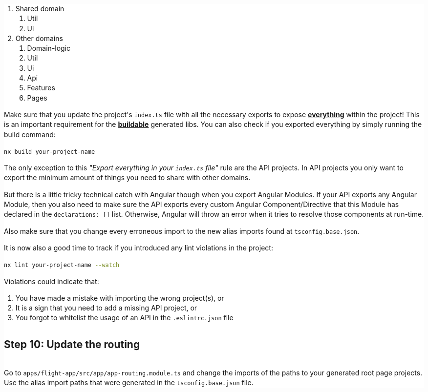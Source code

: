 1. Shared domain
   1. Util
   2. Ui
2. Other domains
   1. Domain-logic
   2. Util
   3. Ui
   4. Api
   5. Features
   6. Pages

Make sure that you update the project's `index.ts` file with all the necessary exports to expose <u>**everything**</u>
within the project! This is an important requirement for the <u>**buildable**</u> generated libs. You can also check
if you exported everything by simply running the build command:

```bash
nx build your-project-name
```

The only exception to this *"Export everything in your `index.ts` file"* rule are the API projects.
In API projects you only want to export the minimum amount of things you need to share with other domains.

But there is a little tricky technical catch with Angular though when you
export Angular Modules. If your API exports any Angular Module, then you also need to make sure the API exports
every custom Angular Component/Directive that this Module has declared in the `declarations: []` list.
Otherwise, Angular will throw an error when it tries to resolve those components at run-time.

Also make sure that you change every erroneous import to the new alias imports found at `tsconfig.base.json`.

It is now also a good time to track if you introduced any lint violations in the project:

```bash
nx lint your-project-name --watch
```

Violations could indicate that:

1. You have made a mistake with importing the wrong project(s), or
2. It is a sign that you need to add a missing API project, or
3. You forgot to whitelist the usage of an API in the `.eslintrc.json` file

## Step 10: Update the routing

---

Go to `apps/flight-app/src/app/app-routing.module.ts` and change the imports of the paths to your
generated root page projects. Use the alias import paths that were generated in the `tsconfig.base.json`
file.
